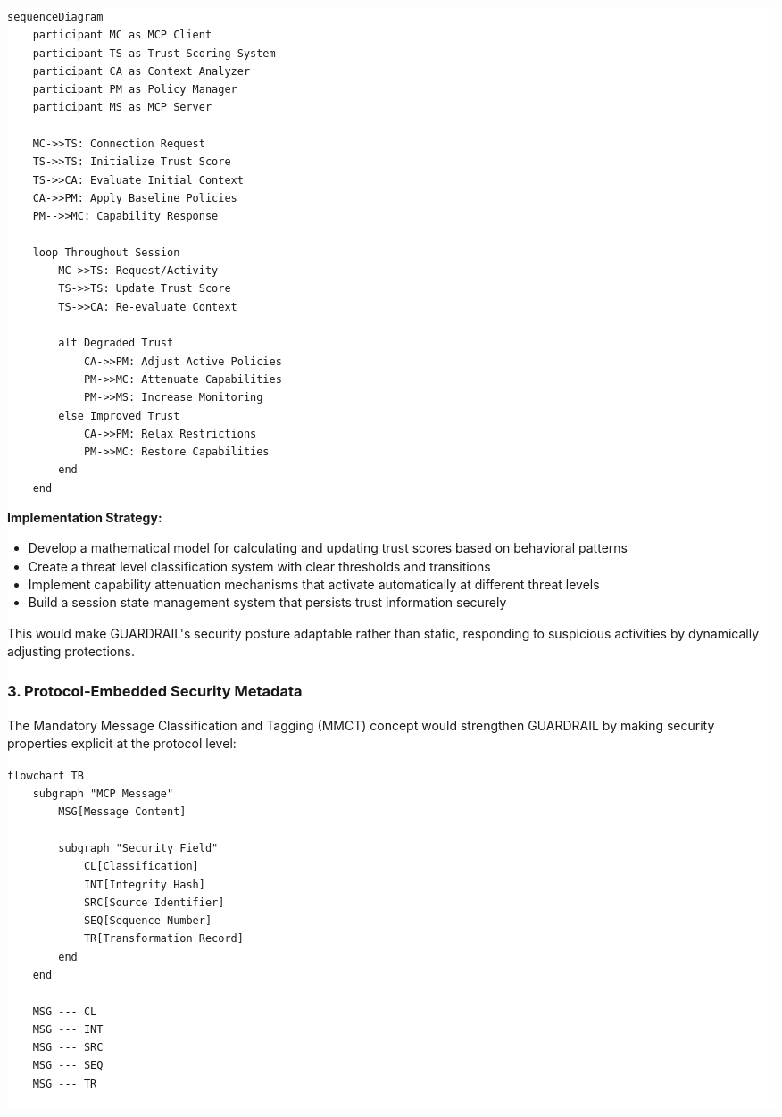 ```mermaid
sequenceDiagram
    participant MC as MCP Client
    participant TS as Trust Scoring System
    participant CA as Context Analyzer
    participant PM as Policy Manager
    participant MS as MCP Server
    
    MC->>TS: Connection Request
    TS->>TS: Initialize Trust Score
    TS->>CA: Evaluate Initial Context
    CA->>PM: Apply Baseline Policies
    PM-->>MC: Capability Response
    
    loop Throughout Session
        MC->>TS: Request/Activity
        TS->>TS: Update Trust Score
        TS->>CA: Re-evaluate Context
        
        alt Degraded Trust
            CA->>PM: Adjust Active Policies
            PM->>MC: Attenuate Capabilities
            PM->>MS: Increase Monitoring
        else Improved Trust
            CA->>PM: Relax Restrictions
            PM->>MC: Restore Capabilities
        end
    end
```

**Implementation Strategy:**
- Develop a mathematical model for calculating and updating trust scores based on behavioral patterns
- Create a threat level classification system with clear thresholds and transitions
- Implement capability attenuation mechanisms that activate automatically at different threat levels
- Build a session state management system that persists trust information securely

This would make GUARDRAIL's security posture adaptable rather than static, responding to suspicious activities by dynamically adjusting protections.

### 3. Protocol-Embedded Security Metadata

The Mandatory Message Classification and Tagging (MMCT) concept would strengthen GUARDRAIL by making security properties explicit at the protocol level:

```mermaid
flowchart TB
    subgraph "MCP Message"
        MSG[Message Content]
        
        subgraph "Security Field"
            CL[Classification]
            INT[Integrity Hash]
            SRC[Source Identifier]
            SEQ[Sequence Number]
            TR[Transformation Record]
        end
    end
    
    MSG --- CL
    MSG --- INT
    MSG --- SRC
    MSG --- SEQ
    MSG --- TR
    
```